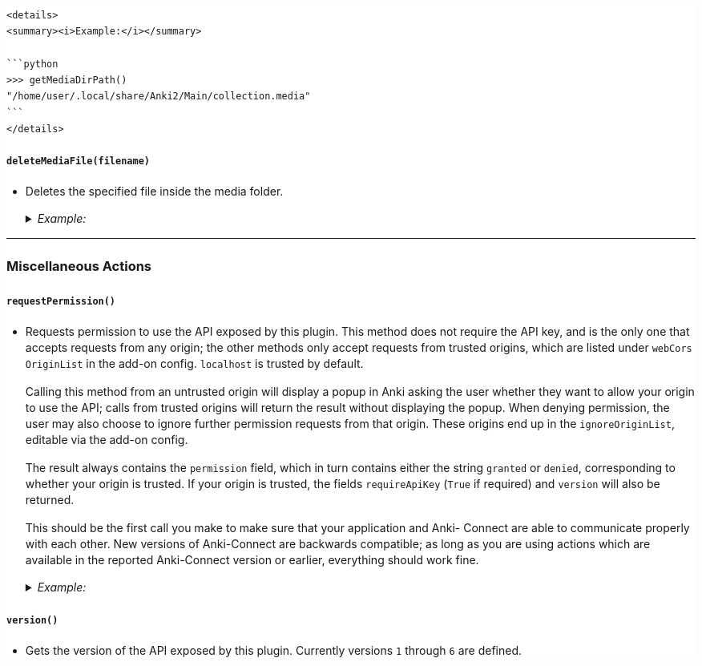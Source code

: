     <details>
    <summary><i>Example:</i></summary>

    ```python
    >>> getMediaDirPath()
    "/home/user/.local/share/Anki2/Main/collection.media"
    ```
    </details>

#### `deleteMediaFile(filename)`
*   Deletes the specified file inside the media folder.

    <details>
    <summary><i>Example:</i></summary>

    ```python
    >>> deleteMediaFile("_hello.txt")
    ```
    </details>

---

### Miscellaneous Actions

#### `requestPermission()`
*   Requests permission to use the API exposed by this plugin. This method does not require the API key, and is the only one that accepts requests from any origin; the other methods only accept requests from trusted origins, which are listed under `webCorsOriginList` in the add-on config. `localhost` is trusted by default.

    Calling this method from an untrusted origin will display a popup in Anki asking the user whether they want to allow your origin to use the API; calls from trusted origins will return the result without displaying the popup. When denying permission, the user may also choose to ignore further permission requests from that origin. These origins end up in the `ignoreOriginList`, editable via the add-on config.

    The result always contains the `permission` field, which in turn contains either the string `granted` or `denied`, corresponding to whether your origin is trusted. If your origin is trusted, the fields `requireApiKey` (`True` if required) and `version` will also be returned.

    This should be the first call you make to make sure that your application and Anki- Connect are able to communicate properly with each other. New versions of Anki-Connect are backwards compatible; as long as you are using actions which are available in the reported Anki-Connect version or earlier, everything should work fine.

    <details>
    <summary><i>Example:</i></summary>

    ```python
    >>> requestPermission()
    {"permission": "granted", "requireApiKey": False, "version": 6}
    ```
    </details>

#### `version()`
*   Gets the version of the API exposed by this plugin. Currently versions `1` through `6` are defined.
